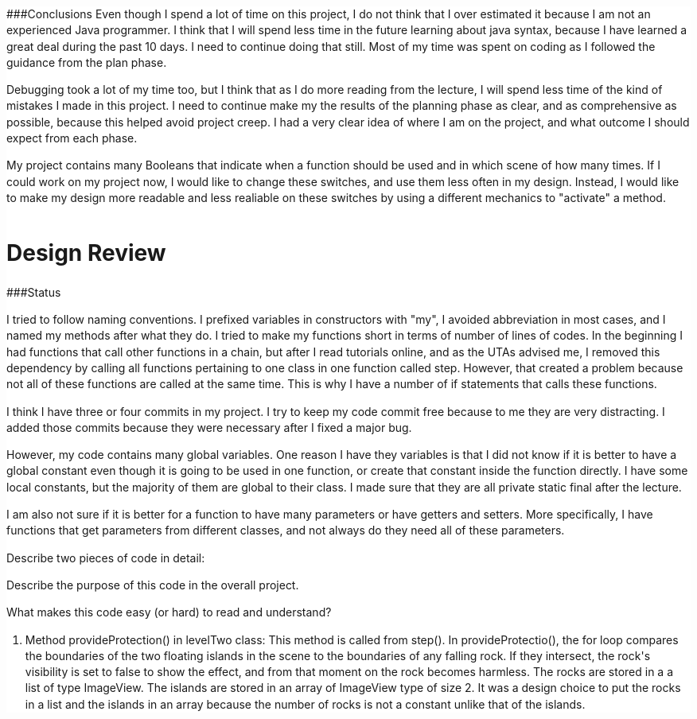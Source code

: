   

###Conclusions
Even though I spend a lot of time on this project, I do not think that I over estimated it because I am not an experienced Java programmer. I think that I will spend less time in the future learning about java syntax, because I have learned a great deal during the past 10 days. I need to continue doing that still. Most of my time was spent on coding as I followed the guidance from the plan phase. 

Debugging took a lot of my time too, but I think that as I do more reading from the lecture, I will spend less time of the kind of mistakes I made in this project. I need to continue make my the results of the planning phase as clear, and as comprehensive as possible, because this helped avoid project creep. I had a very clear idea of where I am on the project, and what outcome I should expect from each phase.


My project contains many Booleans that indicate when a function should be used and in which scene of how many times. If I could work on my project now, I would like to change these switches, and use them less often in my design. Instead, I would like to make my design more readable and less realiable on these switches by using a different mechanics to "activate" a method.

Design Review
=======

###Status
	
I tried to follow naming conventions. I prefixed variables in constructors with "my", I avoided abbreviation in most cases, and I named my methods after what they do. I tried to make my functions short in terms of number of lines of codes. In the beginning I had functions that call other functions in a chain, but after I read tutorials online, and as the UTAs advised me, I removed this dependency by calling all functions pertaining to one class in one function called step. However, that created a problem because not all of these functions are called at the same time. This is why I have a number of if statements that calls these functions. 

I think I have three or four commits in my project. I try to keep my code commit free because to me they are very distracting. I added those commits because they were necessary after I fixed a major bug.

However, my code contains many global variables. One reason I have they variables is that I did not know if it is better to have a global constant even though it is going to be used in one function, or create that constant inside the function directly. I have some local constants, but the majority of them are global to their class. I made sure that they are all private static final after the lecture. 

I am also not sure if it is better for a function to have many parameters or have getters and setters. More specifically, I have functions that get parameters from different classes, and not always do they need all of these parameters.


Describe two pieces of code in detail:

Describe the purpose of this code in the overall project.

What makes this code easy (or hard) to read and understand?

1. Method provideProtection() in levelTwo class:
This method is called from step(). In provideProtectio(), the for loop compares the boundaries of the two floating islands in the scene to the boundaries of any falling rock. If they intersect, the rock's visibility is set to false to show the effect, and from that moment on the rock becomes harmless. The rocks are stored in a a list of type ImageView. The islands are stored in an array of ImageView type of size 2. It was a design choice to put the rocks in a list and the islands in an array because the number of rocks is not a constant unlike that of the islands. 
